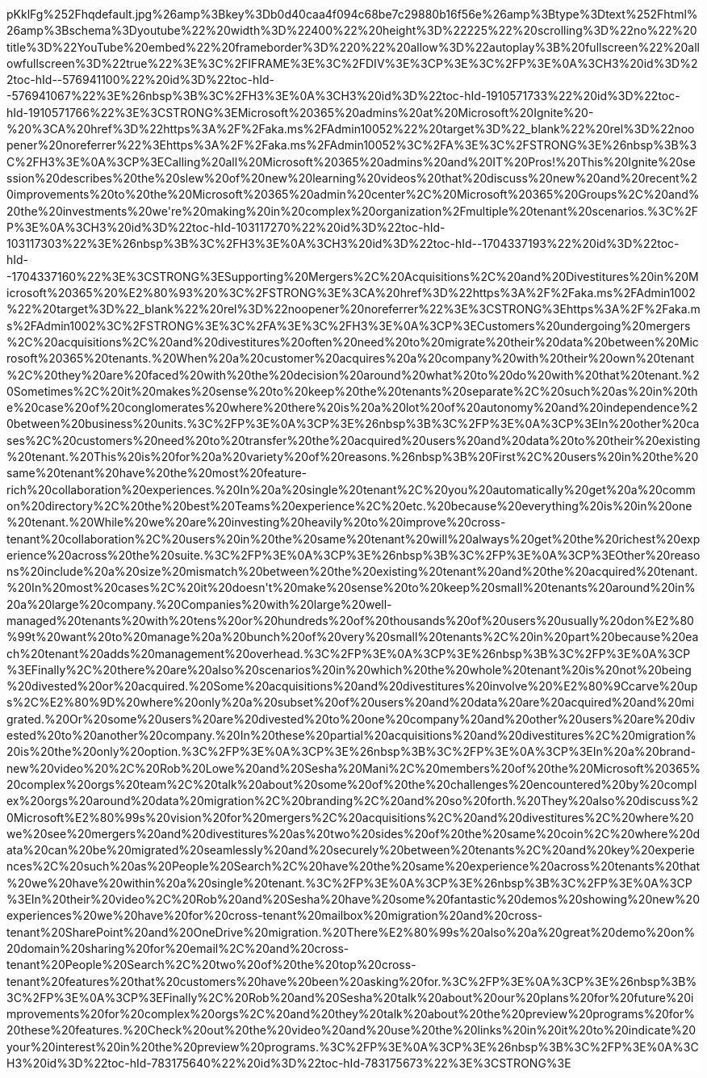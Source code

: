 pKklFg%252Fhqdefault.jpg%26amp%3Bkey%3Db0d40caa4f094c68be7c29880b16f56e%26amp%3Btype%3Dtext%252Fhtml%26amp%3Bschema%3Dyoutube%22%20width%3D%22400%22%20height%3D%22225%22%20scrolling%3D%22no%22%20title%3D%22YouTube%20embed%22%20frameborder%3D%220%22%20allow%3D%22autoplay%3B%20fullscreen%22%20allowfullscreen%3D%22true%22%3E%3C%2FIFRAME%3E%3C%2FDIV%3E%3CP%3E%3C%2FP%3E%0A%3CH3%20id%3D%22toc-hId\--576941100%22%20id%3D%22toc-hId\--576941067%22%3E%26nbsp%3B%3C%2FH3%3E%0A%3CH3%20id%3D%22toc-hId-1910571733%22%20id%3D%22toc-hId-1910571766%22%3E%3CSTRONG%3EMicrosoft%20365%20admins%20at%20Microsoft%20Ignite%20-%20%3CA%20href%3D%22https%3A%2F%2Faka.ms%2FAdmin10052%22%20target%3D%22_blank%22%20rel%3D%22noopener%20noreferrer%22%3Ehttps%3A%2F%2Faka.ms%2FAdmin10052%3C%2FA%3E%3C%2FSTRONG%3E%26nbsp%3B%3C%2FH3%3E%0A%3CP%3ECalling%20all%20Microsoft%20365%20admins%20and%20IT%20Pros!%20This%20Ignite%20session%20describes%20the%20slew%20of%20new%20learning%20videos%20that%20discuss%20new%20and%20recent%20improvements%20to%20the%20Microsoft%20365%20admin%20center%2C%20Microsoft%20365%20Groups%2C%20and%20the%20investments%20we\'re%20making%20in%20complex%20organization%2Fmultiple%20tenant%20scenarios.%3C%2FP%3E%0A%3CH3%20id%3D%22toc-hId-103117270%22%20id%3D%22toc-hId-103117303%22%3E%26nbsp%3B%3C%2FH3%3E%0A%3CH3%20id%3D%22toc-hId\--1704337193%22%20id%3D%22toc-hId\--1704337160%22%3E%3CSTRONG%3ESupporting%20Mergers%2C%20Acquisitions%2C%20and%20Divestitures%20in%20Microsoft%20365%20%E2%80%93%20%3C%2FSTRONG%3E%3CA%20href%3D%22https%3A%2F%2Faka.ms%2FAdmin1002%22%20target%3D%22_blank%22%20rel%3D%22noopener%20noreferrer%22%3E%3CSTRONG%3Ehttps%3A%2F%2Faka.ms%2FAdmin1002%3C%2FSTRONG%3E%3C%2FA%3E%3C%2FH3%3E%0A%3CP%3ECustomers%20undergoing%20mergers%2C%20acquisitions%2C%20and%20divestitures%20often%20need%20to%20migrate%20their%20data%20between%20Microsoft%20365%20tenants.%20When%20a%20customer%20acquires%20a%20company%20with%20their%20own%20tenant%2C%20they%20are%20faced%20with%20the%20decision%20around%20what%20to%20do%20with%20that%20tenant.%20Sometimes%2C%20it%20makes%20sense%20to%20keep%20the%20tenants%20separate%2C%20such%20as%20in%20the%20case%20of%20conglomerates%20where%20there%20is%20a%20lot%20of%20autonomy%20and%20independence%20between%20business%20units.%3C%2FP%3E%0A%3CP%3E%26nbsp%3B%3C%2FP%3E%0A%3CP%3EIn%20other%20cases%2C%20customers%20need%20to%20transfer%20the%20acquired%20users%20and%20data%20to%20their%20existing%20tenant.%20This%20is%20for%20a%20variety%20of%20reasons.%26nbsp%3B%20First%2C%20users%20in%20the%20same%20tenant%20have%20the%20most%20feature-rich%20collaboration%20experiences.%20In%20a%20single%20tenant%2C%20you%20automatically%20get%20a%20common%20directory%2C%20the%20best%20Teams%20experience%2C%20etc.%20because%20everything%20is%20in%20one%20tenant.%20While%20we%20are%20investing%20heavily%20to%20improve%20cross-tenant%20collaboration%2C%20users%20in%20the%20same%20tenant%20will%20always%20get%20the%20richest%20experience%20across%20the%20suite.%3C%2FP%3E%0A%3CP%3E%26nbsp%3B%3C%2FP%3E%0A%3CP%3EOther%20reasons%20include%20a%20size%20mismatch%20between%20the%20existing%20tenant%20and%20the%20acquired%20tenant.%20In%20most%20cases%2C%20it%20doesn\'t%20make%20sense%20to%20keep%20small%20tenants%20around%20in%20a%20large%20company.%20Companies%20with%20large%20well-managed%20tenants%20with%20tens%20or%20hundreds%20of%20thousands%20of%20users%20usually%20don%E2%80%99t%20want%20to%20manage%20a%20bunch%20of%20very%20small%20tenants%2C%20in%20part%20because%20each%20tenant%20adds%20management%20overhead.%3C%2FP%3E%0A%3CP%3E%26nbsp%3B%3C%2FP%3E%0A%3CP%3EFinally%2C%20there%20are%20also%20scenarios%20in%20which%20the%20whole%20tenant%20is%20not%20being%20divested%20or%20acquired.%20Some%20acquisitions%20and%20divestitures%20involve%20%E2%80%9Ccarve%20ups%2C%E2%80%9D%20where%20only%20a%20subset%20of%20users%20and%20data%20are%20acquired%20and%20migrated.%20Or%20some%20users%20are%20divested%20to%20one%20company%20and%20other%20users%20are%20divested%20to%20another%20company.%20In%20these%20partial%20acquisitions%20and%20divestitures%2C%20migration%20is%20the%20only%20option.%3C%2FP%3E%0A%3CP%3E%26nbsp%3B%3C%2FP%3E%0A%3CP%3EIn%20a%20brand-new%20video%20%2C%20Rob%20Lowe%20and%20Sesha%20Mani%2C%20members%20of%20the%20Microsoft%20365%20complex%20orgs%20team%2C%20talk%20about%20some%20of%20the%20challenges%20encountered%20by%20complex%20orgs%20around%20data%20migration%2C%20branding%2C%20and%20so%20forth.%20They%20also%20discuss%20Microsoft%E2%80%99s%20vision%20for%20mergers%2C%20acquisitions%2C%20and%20divestitures%2C%20where%20we%20see%20mergers%20and%20divestitures%20as%20two%20sides%20of%20the%20same%20coin%2C%20where%20data%20can%20be%20migrated%20seamlessly%20and%20securely%20between%20tenants%2C%20and%20key%20experiences%2C%20such%20as%20People%20Search%2C%20have%20the%20same%20experience%20across%20tenants%20that%20we%20have%20within%20a%20single%20tenant.%3C%2FP%3E%0A%3CP%3E%26nbsp%3B%3C%2FP%3E%0A%3CP%3EIn%20their%20video%2C%20Rob%20and%20Sesha%20have%20some%20fantastic%20demos%20showing%20new%20experiences%20we%20have%20for%20cross-tenant%20mailbox%20migration%20and%20cross-tenant%20SharePoint%20and%20OneDrive%20migration.%20There%E2%80%99s%20also%20a%20great%20demo%20on%20domain%20sharing%20for%20email%2C%20and%20cross-tenant%20People%20Search%2C%20two%20of%20the%20top%20cross-tenant%20features%20that%20customers%20have%20been%20asking%20for.%3C%2FP%3E%0A%3CP%3E%26nbsp%3B%3C%2FP%3E%0A%3CP%3EFinally%2C%20Rob%20and%20Sesha%20talk%20about%20our%20plans%20for%20future%20improvements%20for%20complex%20orgs%2C%20and%20they%20talk%20about%20the%20preview%20programs%20for%20these%20features.%20Check%20out%20the%20video%20and%20use%20the%20links%20in%20it%20to%20indicate%20your%20interest%20in%20the%20preview%20programs.%3C%2FP%3E%0A%3CP%3E%26nbsp%3B%3C%2FP%3E%0A%3CH3%20id%3D%22toc-hId-783175640%22%20id%3D%22toc-hId-783175673%22%3E%3CSTRONG%3E